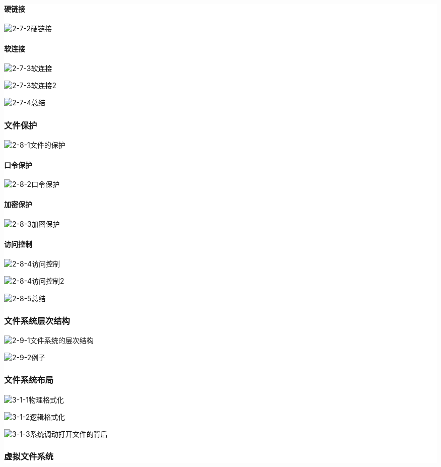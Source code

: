 #### 硬链接

![2-7-2硬链接](https://cdn.jsdelivr.net/gh/onlywater1/blog-picture/operationsysterm/202505231023008.png)

#### 软连接

![2-7-3软连接](https://cdn.jsdelivr.net/gh/onlywater1/blog-picture/operationsysterm/202505231023009.png)

![2-7-3软连接2](https://cdn.jsdelivr.net/gh/onlywater1/blog-picture/operationsysterm/202505231023010.png)

![2-7-4总结](https://cdn.jsdelivr.net/gh/onlywater1/blog-picture/operationsysterm/202505231023011.png)

### 文件保护

![2-8-1文件的保护](https://cdn.jsdelivr.net/gh/onlywater1/blog-picture/operationsysterm/202505231023012.png)

#### 口令保护

![2-8-2口令保护](https://cdn.jsdelivr.net/gh/onlywater1/blog-picture/operationsysterm/202505231023013.png)

#### 加密保护

![2-8-3加密保护](https://cdn.jsdelivr.net/gh/onlywater1/blog-picture/operationsysterm/202505231023014.png)

#### 访问控制

![2-8-4访问控制](https://cdn.jsdelivr.net/gh/onlywater1/blog-picture/operationsysterm/202505231023015.png)

![2-8-4访问控制2](https://cdn.jsdelivr.net/gh/onlywater1/blog-picture/operationsysterm/202505231023016.png)

![2-8-5总结](https://cdn.jsdelivr.net/gh/onlywater1/blog-picture/operationsysterm/202505231023017.png)

### 文件系统层次结构

![2-9-1文件系统的层次结构](https://cdn.jsdelivr.net/gh/onlywater1/blog-picture/operationsysterm/202505231023018.png)

![2-9-2例子](https://cdn.jsdelivr.net/gh/onlywater1/blog-picture/operationsysterm/202505231023019.png)

### 文件系统布局

![3-1-1物理格式化](https://cdn.jsdelivr.net/gh/onlywater1/blog-picture/operationsysterm/202505231023020.png)

![3-1-2逻辑格式化](https://cdn.jsdelivr.net/gh/onlywater1/blog-picture/operationsysterm/202505231023021.png)

![3-1-3系统调动打开文件的背后](https://cdn.jsdelivr.net/gh/onlywater1/blog-picture/operationsysterm/202505231023022.png)

### 虚拟文件系统
